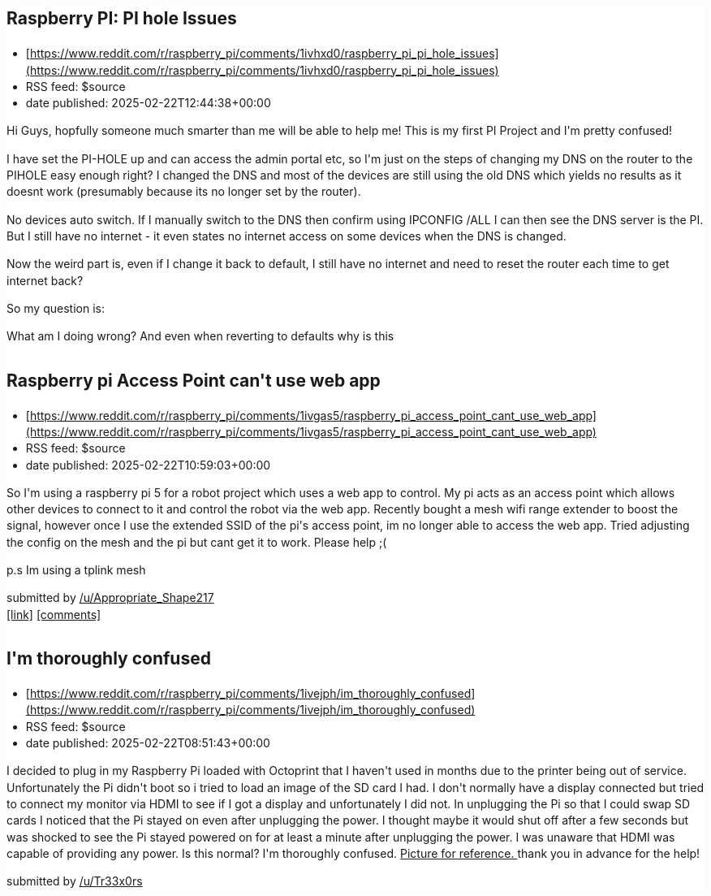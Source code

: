 ## Raspberry PI: PI hole Issues
 - [https://www.reddit.com/r/raspberry_pi/comments/1ivhxd0/raspberry_pi_pi_hole_issues](https://www.reddit.com/r/raspberry_pi/comments/1ivhxd0/raspberry_pi_pi_hole_issues)
 - RSS feed: $source
 - date published: 2025-02-22T12:44:38+00:00

<div class="md"><p>Hi Guys, hopfully someone much smarter than me will be able to help me! This is my first PI Project and I&#39;m pretty confused! </p> <p>I have set the PI-HOLE up and can access the admin portal etc, so I&#39;m just on the steps of changing my DNS on the router to the PIHOLE easy enough right? I changed the DNS and most of the devices are still using the old DNS which yields no results as it doesnt work (presumably because its no longer set by the router).</p> <p>No devices auto switch. If I manually switch to the DNS then confirm using IPCONFIG /ALL I can then see the DNS server is the PI. But I still have no internet - it even states no internet access on some devices when the DNS is changed. </p> <p>Now the weird part is, even if I change it back to default, I still have no internet and need to reset the router each time to get internet back? </p> <p>So my question is: </p> <p>What am I doing wrong? And even when reverting to defaults why is this 

## Raspberry pi Access Point can't use web app
 - [https://www.reddit.com/r/raspberry_pi/comments/1ivgas5/raspberry_pi_access_point_cant_use_web_app](https://www.reddit.com/r/raspberry_pi/comments/1ivgas5/raspberry_pi_access_point_cant_use_web_app)
 - RSS feed: $source
 - date published: 2025-02-22T10:59:03+00:00

<div class="md"><p>So I&#39;m using a raspberry pi 5 for a robot project which uses a web app to control. My pi acts as an access point which allows other devices to connect to it and control the robot via the web app. Recently bought a mesh wifi range extender to boost the signal, however once I use the extended SSID of the pi&#39;s access point, im no longer able to access the web app. Tried adjusting the config on the mesh and the pi but cant get it to work. Please help ;(</p> <p>p.s Im using a tplink mesh</p> </div> &#32; submitted by &#32; <a href="https://www.reddit.com/user/Appropriate_Shape217"> /u/Appropriate_Shape217 </a> <br/> <span><a href="https://www.reddit.com/r/raspberry_pi/comments/1ivgas5/raspberry_pi_access_point_cant_use_web_app/">[link]</a></span> &#32; <span><a href="https://www.reddit.com/r/raspberry_pi/comments/1ivgas5/raspberry_pi_access_point_cant_use_web_app/">[comments]</a></span>

## I'm thoroughly confused
 - [https://www.reddit.com/r/raspberry_pi/comments/1ivejph/im_thoroughly_confused](https://www.reddit.com/r/raspberry_pi/comments/1ivejph/im_thoroughly_confused)
 - RSS feed: $source
 - date published: 2025-02-22T08:51:43+00:00

<div class="md"><p>I decided to plug in my Raspberry Pi loaded with Octoprint that I haven&#39;t used in months due to the printer being out of service. Unfortunately the Pi didn&#39;t boot so i tried to load an image of the SD card I had. I don&#39;t normally have a display connected but tried to connect my monitor via HDMI to see if I got a display and unfortunately I did not. In unplugging the Pi so that I could swap SD cards I noticed that the Pi stayed on even after unplugging the power. I thought maybe it would shut off after a few seconds but was shocked to see the Pi stayed powered on for at least a minute after unplugging the power. I was unaware that HDMI was capable of providing any power. Is this normal? I&#39;m thoroughly confused. <a href="https://imgur.com/a/PHQoqrd">Picture for reference. </a> thank you in advance for the help!</p> </div> &#32; submitted by &#32; <a href="https://www.reddit.com/user/Tr33x0rs"> /u/Tr33x0rs </a> <br/> <span>
